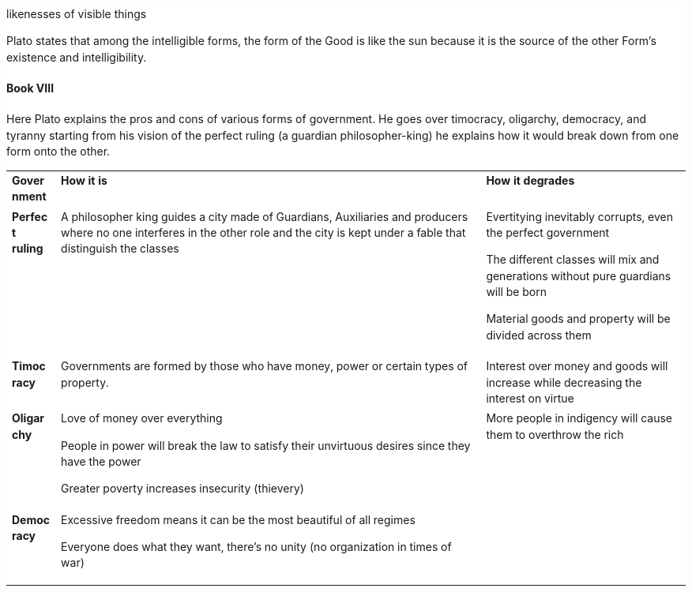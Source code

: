   </td>
   <td>likenesses of visible things
   </td>
  </tr>
</table>


Plato states that among the intelligible forms, the form of the Good is like the sun because it is the source of the other Form’s existence and intelligibility.


#### Book VIII 

Here Plato explains the pros and cons of various forms of government. He goes over timocracy, oligarchy, democracy, and tyranny starting from his vision of the perfect ruling (a guardian philosopher-king) he explains how it would break down from one form onto the other.


<table>
  <tr>
   <td><strong>Government</strong>
   </td>
   <td><strong>How it is</strong>
   </td>
   <td><strong>How it degrades</strong>
   </td>
  </tr>
  <tr>
   <td><strong>Perfect ruling</strong>
   </td>
   <td>A philosopher king guides a city made of Guardians, Auxiliaries and producers where no one interferes in the other role and the city is kept under a fable that distinguish the classes
   </td>
   <td>Evertitying inevitably corrupts, even the perfect government
<p>
The different classes will mix and generations without pure guardians will be born
<p>
Material goods and property will be divided across them
   </td>
  </tr>
  <tr>
   <td><strong>Timocracy</strong>
   </td>
   <td>Governments are formed by those who have money, power or certain types of property.
   </td>
   <td>Interest over money and goods will increase while decreasing the interest on virtue
   </td>
  </tr>
  <tr>
   <td><strong>Oligarchy</strong>
   </td>
   <td>Love of money over everything
<p>
People in power will break the law to satisfy their unvirtuous desires since they have the power
<p>
Greater poverty increases insecurity (thievery)
   </td>
   <td>More people in indigency will cause them to overthrow the rich
   </td>
  </tr>
  <tr>
   <td><strong>Democracy</strong>
   </td>
   <td>Excessive freedom means it can be the most beautiful of all regimes
<p>
Everyone does what they want, there’s no unity (no organization in times of war)